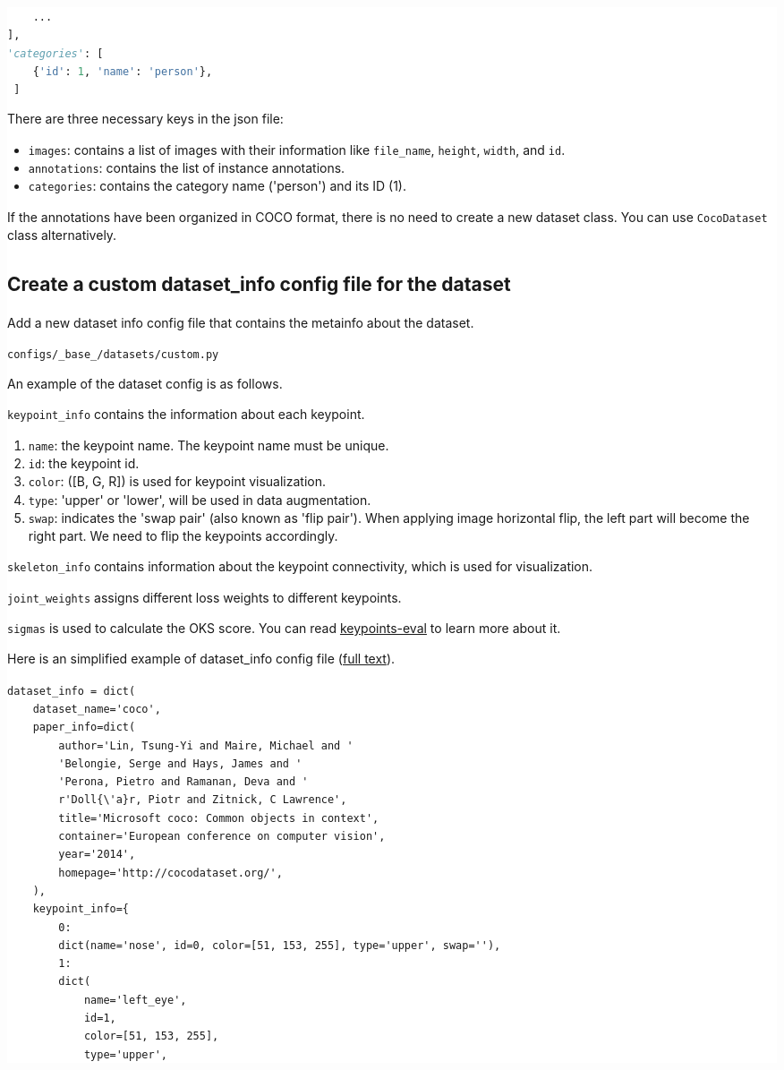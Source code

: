 ```python
    ...
],
'categories': [
    {'id': 1, 'name': 'person'},
 ]
```

There are three necessary keys in the json file:

- `images`: contains a list of images with their information like `file_name`, `height`, `width`, and `id`.
- `annotations`: contains the list of instance annotations.
- `categories`: contains the category name ('person') and its ID (1).

If the annotations have been organized in COCO format, there is no need to create a new dataset class. You can use `CocoDataset` class alternatively.

## Create a custom dataset_info config file for the dataset

Add a new dataset info config file that contains the metainfo about the dataset.

```
configs/_base_/datasets/custom.py
```

An example of the dataset config is as follows.

`keypoint_info` contains the information about each keypoint.

1. `name`: the keypoint name. The keypoint name must be unique.
2. `id`: the keypoint id.
3. `color`: (\[B, G, R\]) is used for keypoint visualization.
4. `type`: 'upper' or 'lower', will be used in data augmentation.
5. `swap`: indicates the 'swap pair' (also known as 'flip pair'). When applying image horizontal flip, the left part will become the right part. We need to flip the keypoints accordingly.

`skeleton_info` contains information about the keypoint connectivity, which is used for visualization.

`joint_weights` assigns different loss weights to different keypoints.

`sigmas` is used to calculate the OKS score. You can read [keypoints-eval](https://cocodataset.org/#keypoints-eval) to learn more about it.

Here is an simplified example of dataset_info config file ([full text](/configs/_base_/datasets/coco.py)).

```
dataset_info = dict(
    dataset_name='coco',
    paper_info=dict(
        author='Lin, Tsung-Yi and Maire, Michael and '
        'Belongie, Serge and Hays, James and '
        'Perona, Pietro and Ramanan, Deva and '
        r'Doll{\'a}r, Piotr and Zitnick, C Lawrence',
        title='Microsoft coco: Common objects in context',
        container='European conference on computer vision',
        year='2014',
        homepage='http://cocodataset.org/',
    ),
    keypoint_info={
        0:
        dict(name='nose', id=0, color=[51, 153, 255], type='upper', swap=''),
        1:
        dict(
            name='left_eye',
            id=1,
            color=[51, 153, 255],
            type='upper',
```